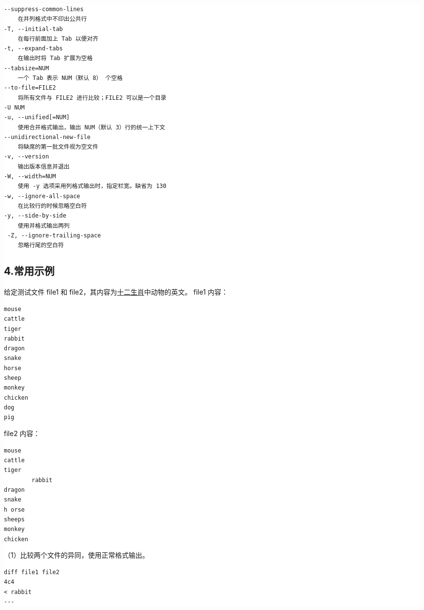 ```
--suppress-common-lines
    在并列格式中不印出公共行
-T, --initial-tab
    在每行前面加上 Tab 以便对齐
-t, --expand-tabs
    在输出时将 Tab 扩展为空格
--tabsize=NUM
	一个 Tab 表示 NUM（默认 8） 个空格
--to-file=FILE2
	将所有文件与 FILE2 进行比较；FILE2 可以是一个目录
-U NUM
-u, --unified[=NUM]
	使用合并格式输出，输出 NUM（默认 3）行的统一上下文
--unidirectional-new-file
	将缺席的第一批文件视为空文件
-v, --version
    输出版本信息并退出
-W, --width=NUM
    使用 -y 选项采用列格式输出时，指定栏宽。缺省为 130
-w, --ignore-all-space
    在比较行的时候忽略空白符
-y, --side-by-side
    使用并格式输出两列
 -Z, --ignore-trailing-space
 	忽略行尾的空白符
```
## 4.常用示例
给定测试文件 file1 和 file2，其内容为[十二生肖](https://baike.baidu.com/item/%E5%8D%81%E4%BA%8C%E7%94%9F%E8%82%96/48593?fr=aladdin)中动物的英文。
file1 内容：
```
mouse
cattle
tiger
rabbit
dragon
snake
horse
sheep
monkey
chicken
dog
pig
```
file2 内容：
```
mouse
cattle
tiger
        rabbit
dragon
snake
h orse
sheeps
monkey
chicken
```
（1）比较两个文件的异同，使用正常格式输出。
```
diff file1 file2
4c4
< rabbit
---
```